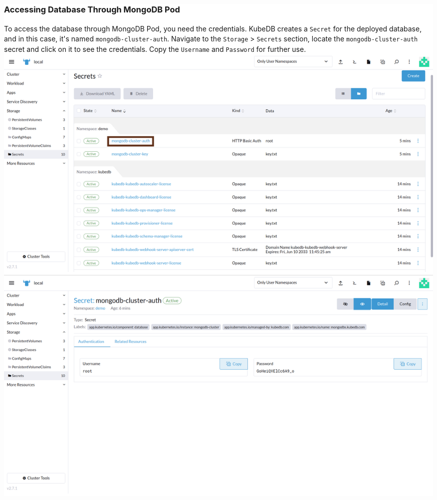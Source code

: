 ### Accessing Database Through MongoDB Pod

To access the database through MongoDB Pod, you need the credentials. KubeDB creates a `Secret` for the deployed database, and in this case, it's named `mongodb-cluster-auth`. Navigate to the `Storage` > `Secrets` section, locate the `mongodb-cluster-auth` secret and click on it to see the credentials. Copy the `Username` and `Password` for further use.
![secrets](e.png)
![copy secret](e2.png)
